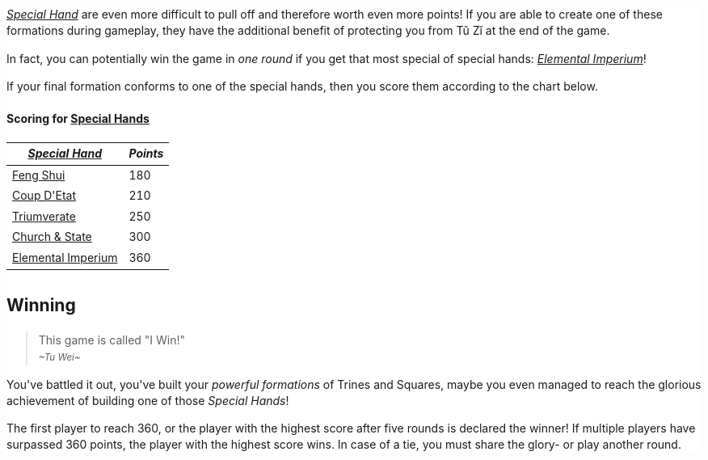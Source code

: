 [*Special Hand*](formations#special-hands "Special Hands")  are even more difficult to pull off and therefore worth even more points! If you are able to create one of these formations during gameplay, they have the additional benefit of protecting you from Tǔ Zǐ at the end of the game.

In fact, you can potentially win the game in *one round* if you get that most special of special hands: [*Elemental Imperium*](formations#elemental-imperium "Elemental Imperium")!

If your final formation conforms to one of the special hands, then you score them according to the chart below.

#### Scoring for [Special Hands](formations#special-hands "Special Hands")
| [*Special Hand*](formations#special-hands "Special Hands")                | *Points* |
|----------------------------------------------------------------------------|----------|
| [Feng Shui](formations#feng-shui "Feng Shui")                                | 180   |
| [Coup D'Etat](formations#coup-detat "Coup D'Etat")                           | 210   |
| [Triumverate](formations#triumverate "Triumverate")                          | 250   |
| [Church & State](formations#church-state "Church and State")                 | 300   |
| [Elemental Imperium](formations#elemental-imperium "Elemental Imperium")     | 360   |

</div>

<div id="winning">

## Winning

>This game is called "I Win!"<br /> <small>*~Tu Wei~*</small>

You've battled it out, you've built your *powerful formations* of Trines and Squares, maybe you even managed to reach the glorious achievement of building one of those *Special Hands*! 

The first player to reach 360, or the player with the highest score after five rounds is declared the winner! If multiple players have surpassed 360 points, the player with the highest score wins. In case of a tie, you must share the glory- or play another round.

</div>

</div>